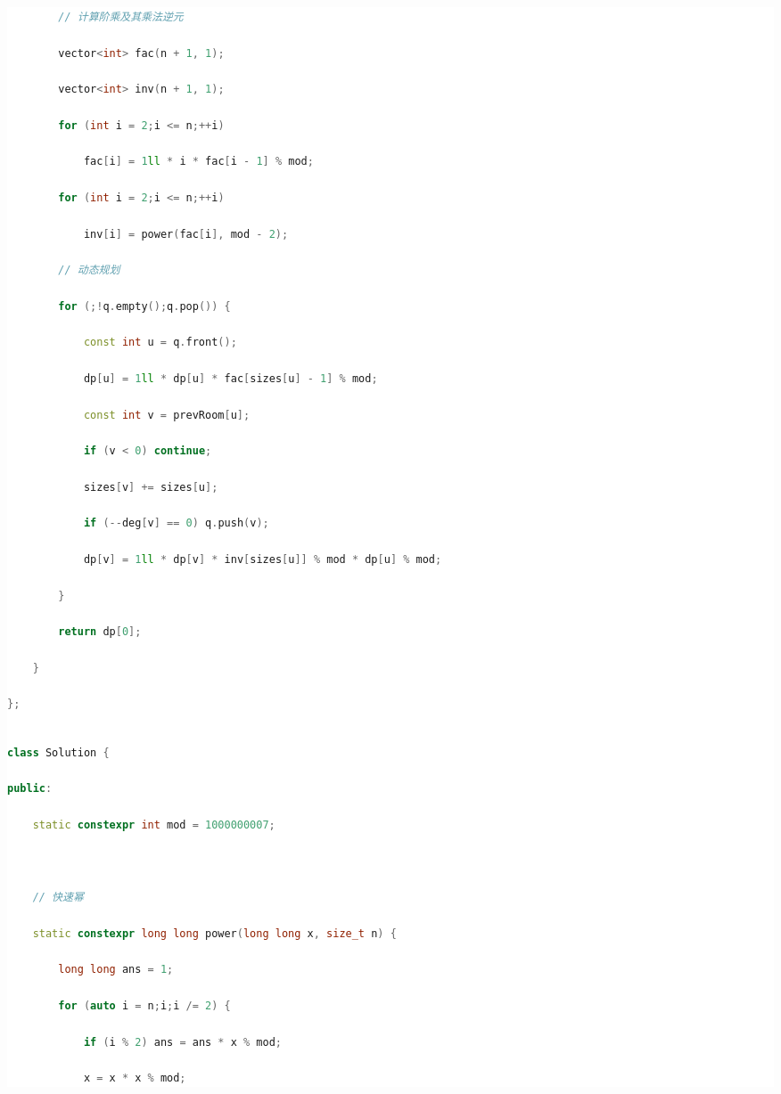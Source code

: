 ```cpp []
        // 计算阶乘及其乘法逆元

        vector<int> fac(n + 1, 1);

        vector<int> inv(n + 1, 1);

        for (int i = 2;i <= n;++i)

            fac[i] = 1ll * i * fac[i - 1] % mod;

        for (int i = 2;i <= n;++i)

            inv[i] = power(fac[i], mod - 2);

        // 动态规划

        for (;!q.empty();q.pop()) {

            const int u = q.front();

            dp[u] = 1ll * dp[u] * fac[sizes[u] - 1] % mod;

            const int v = prevRoom[u];

            if (v < 0) continue;

            sizes[v] += sizes[u];

            if (--deg[v] == 0) q.push(v);

            dp[v] = 1ll * dp[v] * inv[sizes[u]] % mod * dp[u] % mod;

        }

        return dp[0];

    }

};

```

```cpp []

class Solution {

public:

    static constexpr int mod = 1000000007;

    

    // 快速幂

    static constexpr long long power(long long x, size_t n) {

        long long ans = 1;

        for (auto i = n;i;i /= 2) {

            if (i % 2) ans = ans * x % mod;

            x = x * x % mod;

```